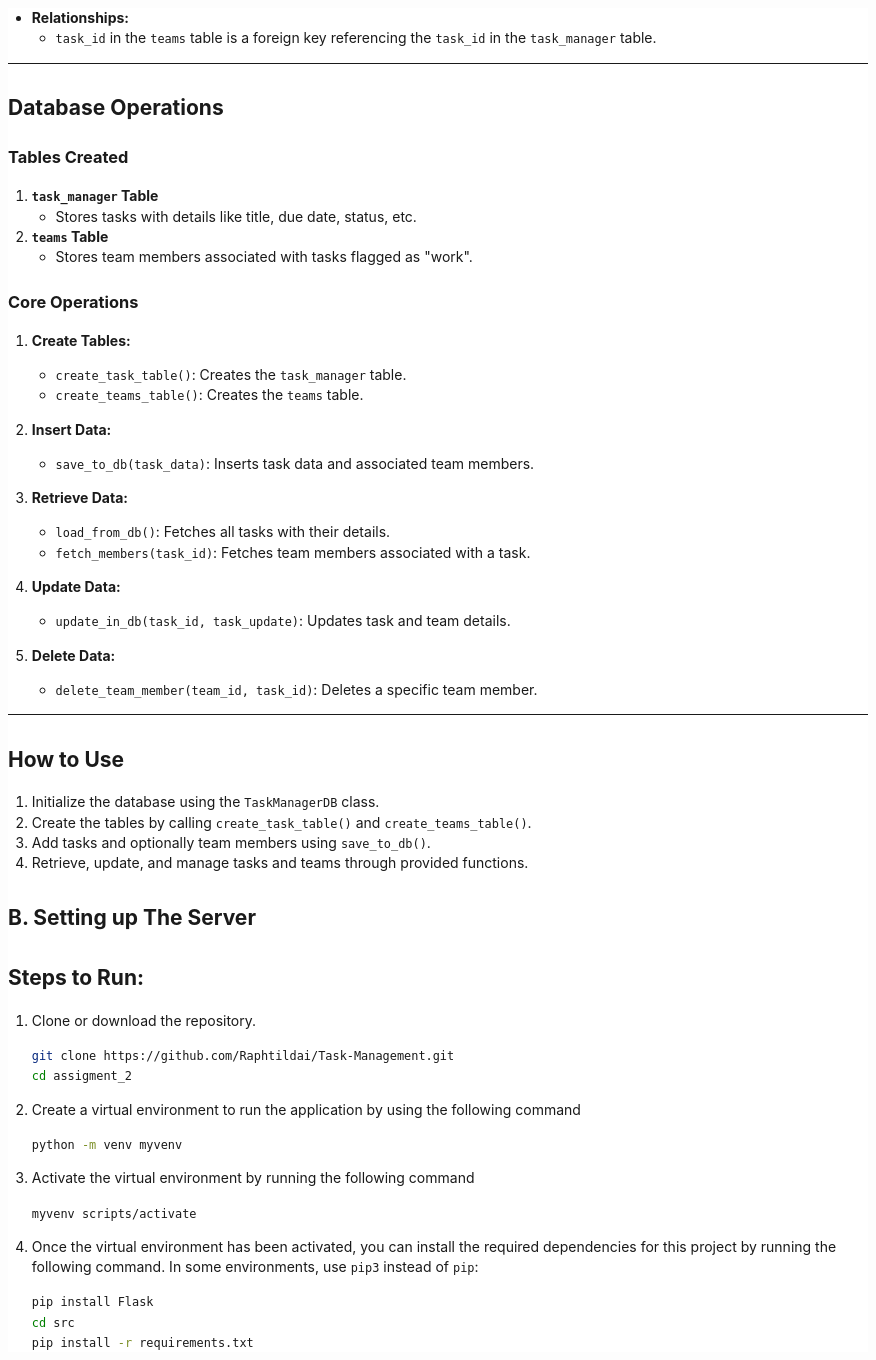 - **Relationships:**
  - `task_id` in the `teams` table is a foreign key referencing the `task_id` in the `task_manager` table.

---

## Database Operations

### Tables Created
1. **`task_manager` Table**
   - Stores tasks with details like title, due date, status, etc.
2. **`teams` Table**
   - Stores team members associated with tasks flagged as "work".

### Core Operations
1. **Create Tables:**
   - `create_task_table()`: Creates the `task_manager` table.
   - `create_teams_table()`: Creates the `teams` table.

2. **Insert Data:**
   - `save_to_db(task_data)`: Inserts task data and associated team members.

3. **Retrieve Data:**
   - `load_from_db()`: Fetches all tasks with their details.
   - `fetch_members(task_id)`: Fetches team members associated with a task.

4. **Update Data:**
   - `update_in_db(task_id, task_update)`: Updates task and team details.

5. **Delete Data:**
   - `delete_team_member(team_id, task_id)`: Deletes a specific team member.

---

## How to Use

1. Initialize the database using the `TaskManagerDB` class.
2. Create the tables by calling `create_task_table()` and `create_teams_table()`.
3. Add tasks and optionally team members using `save_to_db()`.
4. Retrieve, update, and manage tasks and teams through provided functions.

## B. Setting up The Server
## Steps to Run:
1. Clone or download the repository.
    ```bash
    git clone https://github.com/Raphtildai/Task-Management.git
    cd assigment_2
    ```

2. Create a virtual environment to run the application by using the following command
    ```bash
    python -m venv myvenv
    ```
3. Activate the virtual environment by running the following command
    ```bash
    myvenv scripts/activate
    ```
4. Once the virtual environment has been activated, you can install the required dependencies for this project by running the following command. In some environments, use `pip3` instead of `pip`:
    ```bash
    pip install Flask
    cd src
    pip install -r requirements.txt 
